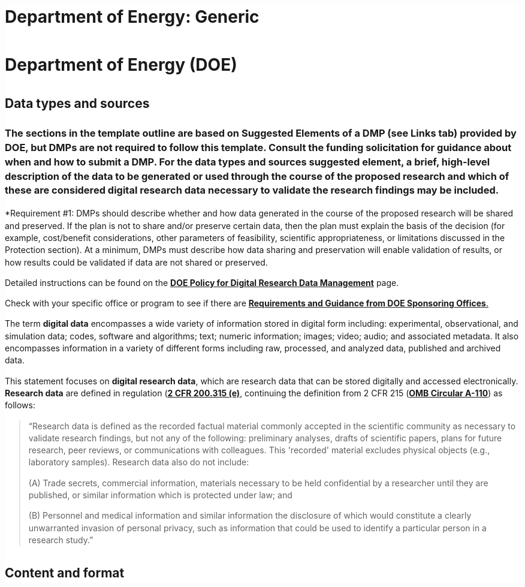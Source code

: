 Department of Energy: Generic
=============================

Department of Energy (DOE)
==========================

Data types and sources
----------------------

### The sections in the template outline are based on Suggested Elements of a DMP (see Links tab) provided by DOE, but DMPs are not required to follow this template. Consult the funding solicitation for guidance about when and how to submit a DMP. For the data types and sources suggested element, a brief, high-level description of the data to be generated or used through the course of the proposed research and which of these are considered digital research data necessary to validate the research findings may be included.

\*Requirement \#1: DMPs should describe whether and how data generated in the course of the proposed research will be shared and preserved. If the plan is not to share and/or preserve certain data, then the plan must explain the basis of the decision (for example, cost/benefit considerations, other parameters of feasibility, scientific appropriateness, or limitations discussed in the Protection section). At a minimum, DMPs must describe how data sharing and preservation will enable validation of results, or how results could be validated if data are not shared or preserved.

Detailed instructions can be found on the [**DOE Policy for Digital Research Data Management**] page.

Check with your specific office or program to see if there are [**Requirements and Guidance from DOE Sponsoring Offices**.]

The term **digital data** encompasses a wide variety of information stored in digital form including: experimental, observational, and simulation data; codes, software and algorithms; text; numeric information; images; video; audio; and associated metadata. It also encompasses information in a variety of different forms including raw, processed, and analyzed data, published and archived data.

This statement focuses on **digital research data**, which are research data that can be stored digitally and accessed electronically. **Research data** are defined in regulation ([**2 CFR 200.315 (e)**], continuing the definition from 2 CFR 215 ([**OMB Circular A-110**]) as follows:

> “Research data is defined as the recorded factual material commonly accepted in the scientific community as necessary to validate research findings, but not any of the following: preliminary analyses, drafts of scientific papers, plans for future research, peer reviews, or communications with colleagues. This 'recorded' material excludes physical objects (e.g., laboratory samples). Research data also do not include:
>
> \(A) Trade secrets, commercial information, materials necessary to be held confidential by a researcher until they are published, or similar information which is protected under law; and
>
> \(B) Personnel and medical information and similar information the disclosure of which would constitute a clearly unwarranted invasion of personal privacy, such as information that could be used to identify a particular person in a research study.”

Content and format
------------------


  [**DOE Policy for Digital Research Data Management**]: http://www.energy.gov/datamanagement/
  [**Requirements and Guidance from DOE Sponsoring Offices**.]: http://www.energy.gov/datamanagement/doe-policy-digital-research-data-management#Requirements%20and%20Guidance
  [**2 CFR 200.315 (e)**]: http://www.ecfr.gov/cgi-bin/text-idx?node=2:1.1.2.2.1.4.30.16&rgn=div8
  [**OMB Circular A-110**]: http://www.whitehouse.gov/omb/circulars_a110#36
  [**data management resources**]: http://www.energy.gov/datamanagement/doe-policy-digital-research-data-management-resources
  [**DOE Human Subjects FAQ**]: http://humansubjects.energy.gov/FAQ/researchers.htm#_What_are_DOE’s
  [**See full definition**]: http://science.energy.gov/funding-opportunities/digital-data-management/#Glossary